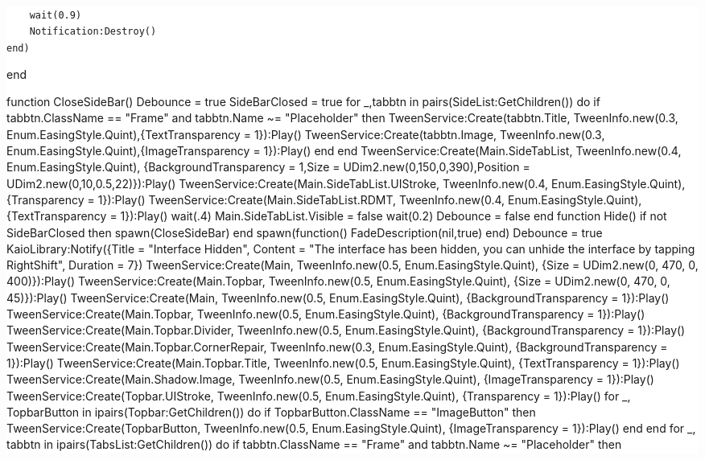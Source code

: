 		wait(0.9)
		Notification:Destroy()
	end)
end

function CloseSideBar()
	Debounce = true
	SideBarClosed = true
	for _,tabbtn in pairs(SideList:GetChildren()) do
		if tabbtn.ClassName == "Frame" and tabbtn.Name ~= "Placeholder" then
			TweenService:Create(tabbtn.Title, TweenInfo.new(0.3, Enum.EasingStyle.Quint),{TextTransparency = 1}):Play()
			TweenService:Create(tabbtn.Image, TweenInfo.new(0.3, Enum.EasingStyle.Quint),{ImageTransparency = 1}):Play()
		end
	end
	TweenService:Create(Main.SideTabList, TweenInfo.new(0.4, Enum.EasingStyle.Quint), {BackgroundTransparency = 1,Size = UDim2.new(0,150,0,390),Position = UDim2.new(0,10,0.5,22)}):Play()
	TweenService:Create(Main.SideTabList.UIStroke, TweenInfo.new(0.4, Enum.EasingStyle.Quint),{Transparency = 1}):Play()
	TweenService:Create(Main.SideTabList.RDMT, TweenInfo.new(0.4, Enum.EasingStyle.Quint),{TextTransparency = 1}):Play()
	wait(.4)
	Main.SideTabList.Visible = false
	wait(0.2)
	Debounce = false
end
function Hide()
	if not SideBarClosed then
		spawn(CloseSideBar)
	end
	spawn(function()
		FadeDescription(nil,true)
	end)
	Debounce = true
	KaioLibrary:Notify({Title = "Interface Hidden", Content = "The interface has been hidden, you can unhide the interface by tapping RightShift", Duration = 7})
	TweenService:Create(Main, TweenInfo.new(0.5, Enum.EasingStyle.Quint), {Size = UDim2.new(0, 470, 0, 400)}):Play()
	TweenService:Create(Main.Topbar, TweenInfo.new(0.5, Enum.EasingStyle.Quint), {Size = UDim2.new(0, 470, 0, 45)}):Play()
	TweenService:Create(Main, TweenInfo.new(0.5, Enum.EasingStyle.Quint), {BackgroundTransparency = 1}):Play()
	TweenService:Create(Main.Topbar, TweenInfo.new(0.5, Enum.EasingStyle.Quint), {BackgroundTransparency = 1}):Play()
	TweenService:Create(Main.Topbar.Divider, TweenInfo.new(0.5, Enum.EasingStyle.Quint), {BackgroundTransparency = 1}):Play()
	TweenService:Create(Main.Topbar.CornerRepair, TweenInfo.new(0.3, Enum.EasingStyle.Quint), {BackgroundTransparency = 1}):Play()
	TweenService:Create(Main.Topbar.Title, TweenInfo.new(0.5, Enum.EasingStyle.Quint), {TextTransparency = 1}):Play()
	TweenService:Create(Main.Shadow.Image, TweenInfo.new(0.5, Enum.EasingStyle.Quint), {ImageTransparency = 1}):Play()
	TweenService:Create(Topbar.UIStroke, TweenInfo.new(0.5, Enum.EasingStyle.Quint), {Transparency = 1}):Play()
	for _, TopbarButton in ipairs(Topbar:GetChildren()) do
		if TopbarButton.ClassName == "ImageButton" then
			TweenService:Create(TopbarButton, TweenInfo.new(0.5, Enum.EasingStyle.Quint), {ImageTransparency = 1}):Play()
		end
	end
	for _, tabbtn in ipairs(TabsList:GetChildren()) do
		if tabbtn.ClassName == "Frame" and tabbtn.Name ~= "Placeholder" then